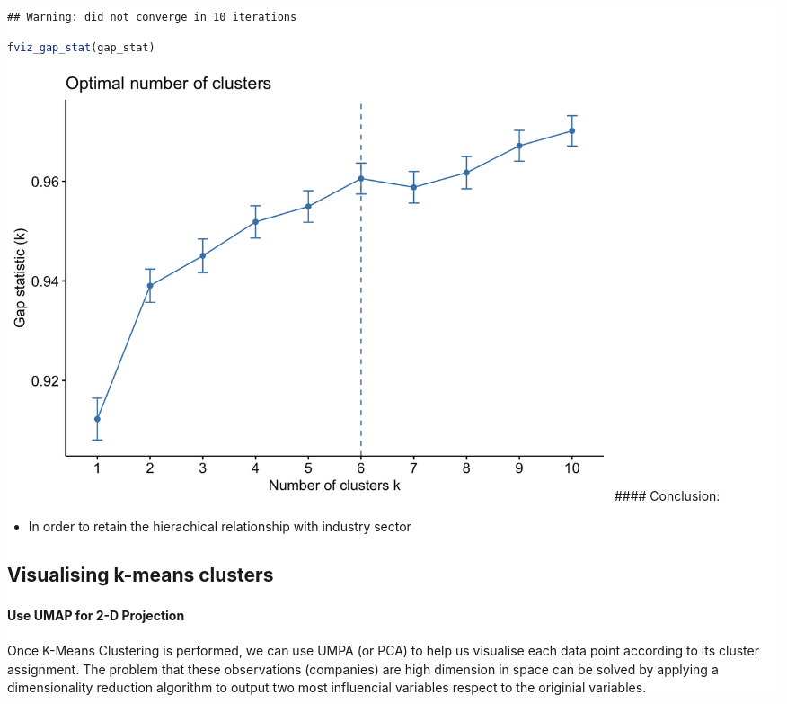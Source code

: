 ```
## Warning: did not converge in 10 iterations
```

```r
fviz_gap_stat(gap_stat)
```

<img src="index.en_files/figure-html/unnamed-chunk-13-1.png" width="672" />
#### Conclusion:

* In order to retain the hierachical relationship with industry sector 


## Visualising k-means clusters 

#### Use UMAP for 2-D Projection 

Once K-Means Clustering is performed, we can use UMPA (or PCA) to help us visualise each data point according to its cluster assignment. The problem that these observations (companies) are high dimension in space can be solved by applying a dimensionality reduction algorithm to output two most influencial variables respect to the originial variables. 
